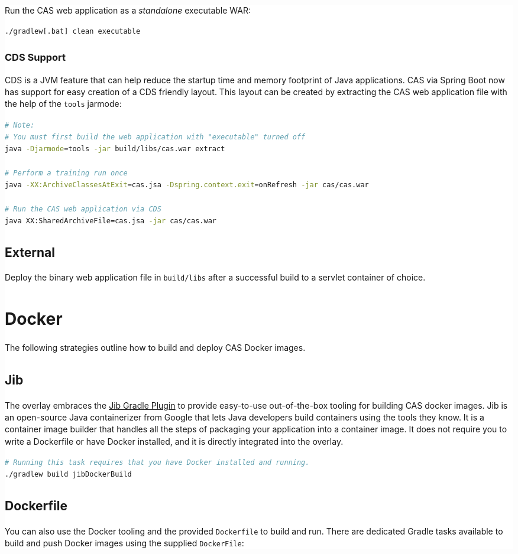Run the CAS web application as a *standalone* executable WAR:

```bash
./gradlew[.bat] clean executable
```

### CDS Support

CDS is a JVM feature that can help reduce the startup time and memory footprint of Java applications. CAS via Spring Boot
now has support for easy creation of a CDS friendly layout. This layout can be created by extracting the CAS web application file
with the help of the `tools` jarmode:

```bash
# Note:
# You must first build the web application with "executable" turned off
java -Djarmode=tools -jar build/libs/cas.war extract

# Perform a training run once
java -XX:ArchiveClassesAtExit=cas.jsa -Dspring.context.exit=onRefresh -jar cas/cas.war

# Run the CAS web application via CDS
java XX:SharedArchiveFile=cas.jsa -jar cas/cas.war
```

## External

Deploy the binary web application file in `build/libs` after a successful build to a servlet container of choice.

# Docker

The following strategies outline how to build and deploy CAS Docker images.

## Jib

The overlay embraces the [Jib Gradle Plugin](https://github.com/GoogleContainerTools/jib) to provide easy-to-use out-of-the-box tooling for building CAS docker images. Jib is an open-source Java containerizer from Google that lets Java developers build containers using the tools they know. It is a container image builder that handles all the steps of packaging your application into a container image. It does not require you to write a Dockerfile or have Docker installed, and it is directly integrated into the overlay.

```bash
# Running this task requires that you have Docker installed and running.
./gradlew build jibDockerBuild
```

## Dockerfile

You can also use the Docker tooling and the provided `Dockerfile` to build and run.
There are dedicated Gradle tasks available to build and push Docker images using the supplied `DockerFile`:
